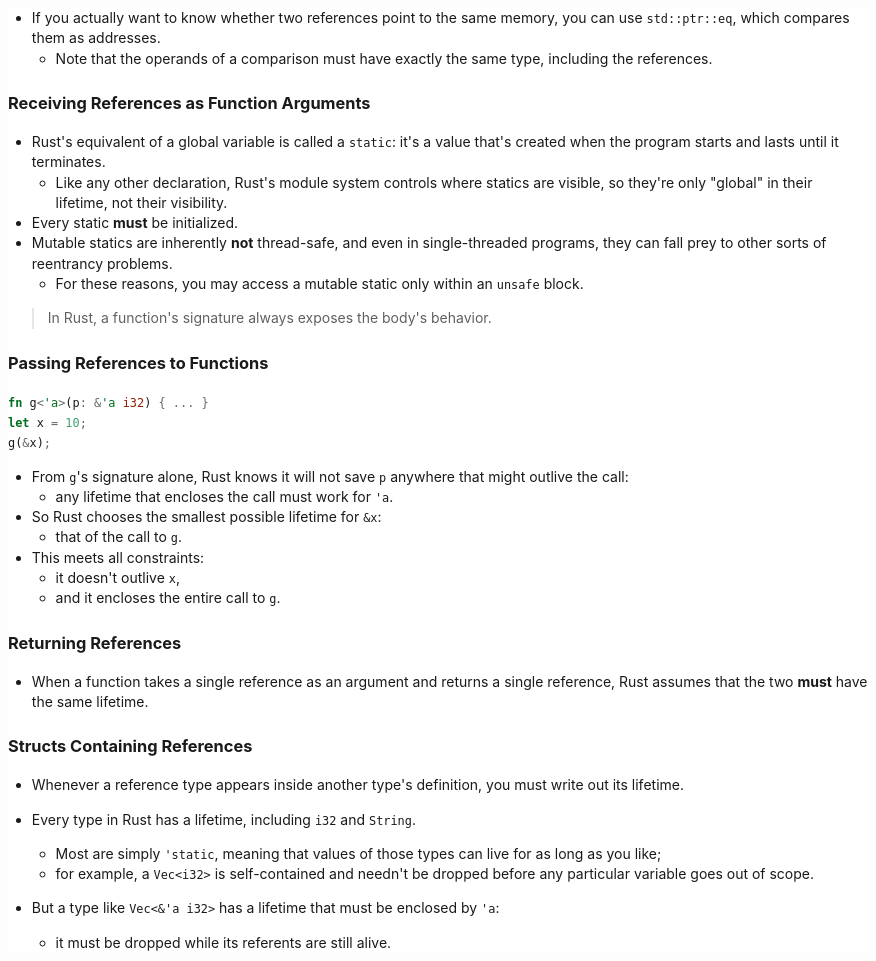 - If you actually want to know whether two references
  point to the same memory, you can use `std::ptr::eq`,
  which compares them as addresses.
  - Note that the operands of a comparison must have
    exactly the same type, including the references.

### Receiving References as Function Arguments

- Rust's equivalent of a global variable is called a `static`:
  it's a value that's created when the program starts
  and lasts until it terminates.
  - Like any other declaration, Rust's module system controls
    where statics are visible, so they're only "global" in
    their lifetime, not their visibility.
- Every static __must__ be initialized.
- Mutable statics are inherently __not__ thread-safe,
  and even in single-threaded programs,
  they can fall prey to other sorts of reentrancy problems.
  - For these reasons, you may access a mutable static
    only within an `unsafe` block.

> In Rust, a function's signature always
  exposes the body's behavior.

### Passing References to Functions

```rust
fn g<'a>(p: &'a i32) { ... }
let x = 10;
g(&x);
```

- From `g`'s signature alone, Rust knows it will not
  save `p` anywhere that might outlive the call:
  - any lifetime that encloses the call must work for `'a`.
- So Rust chooses the smallest possible lifetime for `&x`:
  - that of the call to `g`.
- This meets all constraints:
  - it doesn't outlive `x`,
  - and it encloses the entire call to `g`.

### Returning References

- When a function takes a single reference as
  an argument and returns a single reference,
  Rust assumes that the two __must__
  have the same lifetime.

### Structs Containing References

- Whenever a reference type appears inside another
  type's definition, you must write out its lifetime.

- Every type in Rust has a lifetime, including
  `i32` and `String`.
  - Most are simply `'static`, meaning that values
    of those types can live for as long as you like;
  - for example, a `Vec<i32>` is self-contained and
    needn't be dropped before any particular variable
    goes out of scope.
- But a type like `Vec<&'a i32>` has a lifetime that
  must be enclosed by `'a`:
  - it must be dropped while its referents are still alive.
